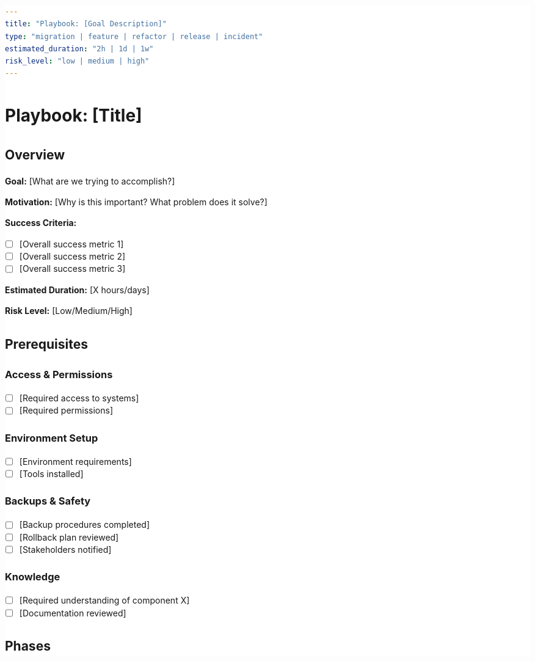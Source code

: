 ```yaml
---
title: "Playbook: [Goal Description]"
type: "migration | feature | refactor | release | incident"
estimated_duration: "2h | 1d | 1w"
risk_level: "low | medium | high"
---
```


# Playbook: [Title]

## Overview

**Goal:**
[What are we trying to accomplish?]

**Motivation:**
[Why is this important? What problem does it solve?]

**Success Criteria:**
- [ ] [Overall success metric 1]
- [ ] [Overall success metric 2]
- [ ] [Overall success metric 3]

**Estimated Duration:** [X hours/days]

**Risk Level:** [Low/Medium/High]

## Prerequisites

### Access & Permissions
- [ ] [Required access to systems]
- [ ] [Required permissions]

### Environment Setup
- [ ] [Environment requirements]
- [ ] [Tools installed]

### Backups & Safety
- [ ] [Backup procedures completed]
- [ ] [Rollback plan reviewed]
- [ ] [Stakeholders notified]

### Knowledge
- [ ] [Required understanding of component X]
- [ ] [Documentation reviewed]

## Phases
